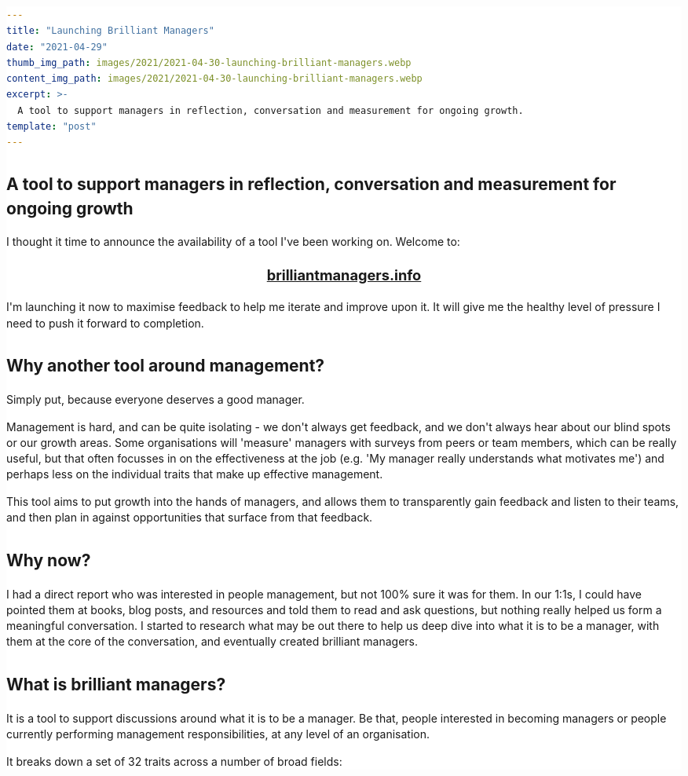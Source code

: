 ```yaml
---
title: "Launching Brilliant Managers"
date: "2021-04-29"
thumb_img_path: images/2021/2021-04-30-launching-brilliant-managers.webp
content_img_path: images/2021/2021-04-30-launching-brilliant-managers.webp
excerpt: >-
  A tool to support managers in reflection, conversation and measurement for ongoing growth.
template: "post"
---
```


## A tool to support **managers in reflection, conversation and measurement for ongoing growth**

I thought it time to announce the availability of a tool I've been working on.  Welcome to:

<p style="text-align: center; font-size: 1.3rem; font-weight: bold;"><a href="https://brilliantmanagers.info" target="_blank" class="btn btn-large btn-primary">brilliantmanagers.info</a></p>


I'm launching it now to maximise feedback to help me iterate and improve upon it. It will give me the healthy level of pressure I need to push it forward to completion.

## Why another tool around management?

Simply put, because everyone deserves a good manager. 

Management is hard, and can be quite isolating - we don't always get feedback, and we don't always hear about our blind spots or our growth areas.  Some organisations will 'measure' managers with surveys from peers or team members, which can be really useful, but that often focusses in on the effectiveness at the job (e.g. 'My manager really understands what motivates me') and perhaps less on the individual traits that make up effective management.

This tool aims to put growth into the hands of managers, and allows them to transparently gain feedback and listen to their teams, and then plan in against opportunities that surface from that feedback.

## Why now?

I had a direct report who was interested in people management, but not 100% sure it was for them.  In our 1:1s, I could have pointed them at books, blog posts, and resources and told them to read and ask questions, but nothing really helped us form a meaningful conversation.  I started to research what may be out there to help us deep dive into what it is to be a manager, with them at the core of the conversation, and eventually created brilliant managers.

## What is brilliant managers?

It is a tool to support discussions around what it is to be a manager.  Be that, people interested in becoming managers or people currently performing management responsibilities, at any level of an organisation.  

It breaks down a set of 32 traits across a number of broad fields:
